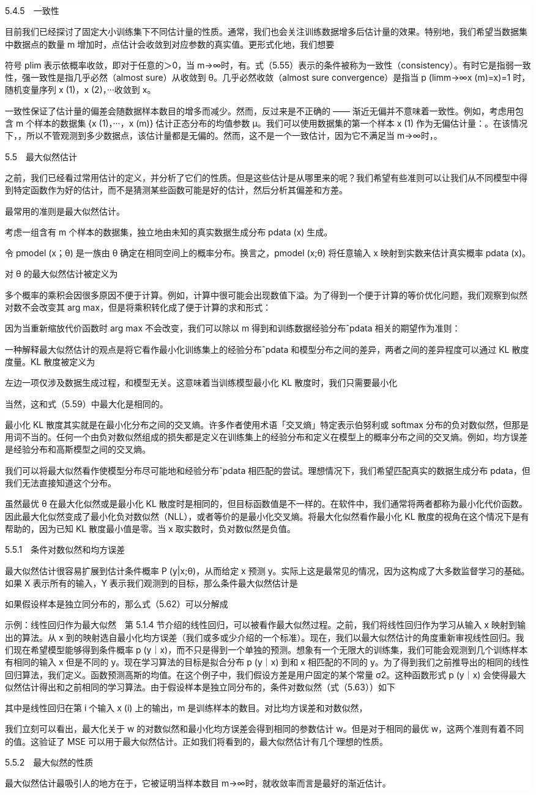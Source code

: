 5.4.5　一致性

目前我们已经探讨了固定大小训练集下不同估计量的性质。通常，我们也会关注训练数据增多后估计量的效果。特别地，我们希望当数据集中数据点的数量 m 增加时，点估计会收敛到对应参数的真实值。更形式化地，我们想要

符号 plim 表示依概率收敛，即对于任意的＞0，当 m→∞时，有。式（5.55）表示的条件被称为一致性（consistency）。有时它是指弱一致性，强一致性是指几乎必然（almost sure）从收敛到 θ。几乎必然收敛（almost sure convergence）是指当 p (limm→∞x (m)=x)=1 时，随机变量序列 x (1)，x (2)，···收敛到 x。

一致性保证了估计量的偏差会随数据样本数目的增多而减少。然而，反过来是不正确的 —— 渐近无偏并不意味着一致性。例如，考虑用包含 m 个样本的数据集 {x (1)，···，x (m)} 估计正态分布的均值参数 µ。我们可以使用数据集的第一个样本 x (1) 作为无偏估计量：。在该情况下，，所以不管观测到多少数据点，该估计量都是无偏的。然而，这不是一个一致估计，因为它不满足当 m→∞时，。

5.5　最大似然估计

之前，我们已经看过常用估计的定义，并分析了它们的性质。但是这些估计是从哪里来的呢？我们希望有些准则可以让我们从不同模型中得到特定函数作为好的估计，而不是猜测某些函数可能是好的估计，然后分析其偏差和方差。

最常用的准则是最大似然估计。

考虑一组含有 m 个样本的数据集，独立地由未知的真实数据生成分布 pdata (x) 生成。

令 pmodel (x；θ) 是一族由 θ 确定在相同空间上的概率分布。换言之，pmodel (x;θ) 将任意输入 x 映射到实数来估计真实概率 pdata (x)。

对 θ 的最大似然估计被定义为

多个概率的乘积会因很多原因不便于计算。例如，计算中很可能会出现数值下溢。为了得到一个便于计算的等价优化问题，我们观察到似然对数不会改变其 arg max，但是将乘积转化成了便于计算的求和形式：

因为当重新缩放代价函数时 arg max 不会改变，我们可以除以 m 得到和训练数据经验分布ˆpdata 相关的期望作为准则：

一种解释最大似然估计的观点是将它看作最小化训练集上的经验分布ˆpdata 和模型分布之间的差异，两者之间的差异程度可以通过 KL 散度度量。KL 散度被定义为

左边一项仅涉及数据生成过程，和模型无关。这意味着当训练模型最小化 KL 散度时，我们只需要最小化

当然，这和式（5.59）中最大化是相同的。

最小化 KL 散度其实就是在最小化分布之间的交叉熵。许多作者使用术语「交叉熵」特定表示伯努利或 softmax 分布的负对数似然，但那是用词不当的。任何一个由负对数似然组成的损失都是定义在训练集上的经验分布和定义在模型上的概率分布之间的交叉熵。例如，均方误差是经验分布和高斯模型之间的交叉熵。

我们可以将最大似然看作使模型分布尽可能地和经验分布ˆpdata 相匹配的尝试。理想情况下，我们希望匹配真实的数据生成分布 pdata，但我们无法直接知道这个分布。

虽然最优 θ 在最大化似然或是最小化 KL 散度时是相同的，但目标函数值是不一样的。在软件中，我们通常将两者都称为最小化代价函数。因此最大化似然变成了最小化负对数似然（NLL），或者等价的是最小化交叉熵。将最大化似然看作最小化 KL 散度的视角在这个情况下是有帮助的，因为已知 KL 散度最小值是零。当 x 取实数时，负对数似然是负值。

5.5.1　条件对数似然和均方误差

最大似然估计很容易扩展到估计条件概率 P (y|x;θ)，从而给定 x 预测 y。实际上这是最常见的情况，因为这构成了大多数监督学习的基础。如果 X 表示所有的输入，Y 表示我们观测到的目标，那么条件最大似然估计是

如果假设样本是独立同分布的，那么式（5.62）可以分解成

示例：线性回归作为最大似然　第 5.1.4 节介绍的线性回归，可以被看作最大似然过程。之前，我们将线性回归作为学习从输入 x 映射到输出的算法。从 x 到的映射选自最小化均方误差（我们或多或少介绍的一个标准）。现在，我们以最大似然估计的角度重新审视线性回归。我们现在希望模型能够得到条件概率 p (y｜x)，而不只是得到一个单独的预测。想象有一个无限大的训练集，我们可能会观测到几个训练样本有相同的输入 x 但是不同的 y。现在学习算法的目标是拟合分布 p (y｜x) 到和 x 相匹配的不同的 y。为了得到我们之前推导出的相同的线性回归算法，我们定义。函数预测高斯的均值。在这个例子中，我们假设方差是用户固定的某个常量 σ2。这种函数形式 p (y｜x) 会使得最大似然估计得出和之前相同的学习算法。由于假设样本是独立同分布的，条件对数似然（式（5.63））如下

其中是线性回归在第 i 个输入 x (i) 上的输出，m 是训练样本的数目。对比均方误差和对数似然，

我们立刻可以看出，最大化关于 w 的对数似然和最小化均方误差会得到相同的参数估计 w。但是对于相同的最优 w，这两个准则有着不同的值。这验证了 MSE 可以用于最大似然估计。正如我们将看到的，最大似然估计有几个理想的性质。

5.5.2　最大似然的性质

最大似然估计最吸引人的地方在于，它被证明当样本数目 m→∞时，就收敛率而言是最好的渐近估计。
